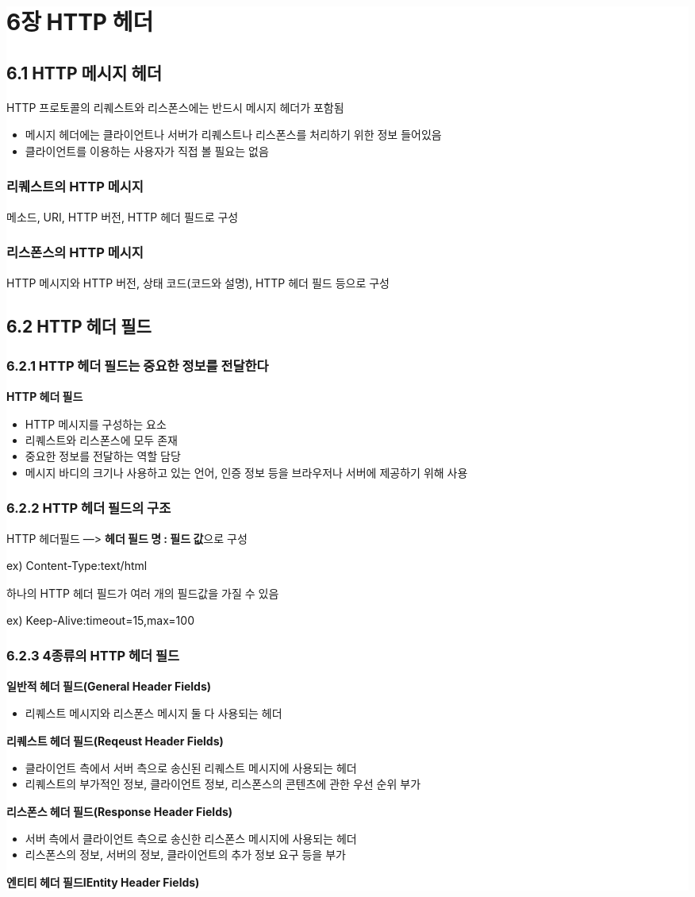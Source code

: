 # 6장 HTTP 헤더

## 6.1 HTTP 메시지 헤더

HTTP 프로토콜의 리퀘스트와 리스폰스에는 반드시 메시지 헤더가 포함됨

- 메시지 헤더에는 클라이언트나 서버가 리퀘스트나 리스폰스를 처리하기 위한 정보 들어있음
- 클라이언트를 이용하는 사용자가 직접 볼 필요는 없음

### 리퀘스트의 HTTP 메시지

메소드, URI, HTTP 버전, HTTP 헤더 필드로 구성

### 리스폰스의 HTTP 메시지

HTTP 메시지와 HTTP 버전, 상태 코드(코드와 설명), HTTP 헤더 필드 등으로 구성

## 6.2 HTTP 헤더 필드

### 6.2.1 HTTP 헤더 필드는 중요한 정보를 전달한다

**HTTP 헤더 필드**

- HTTP 메시지를 구성하는 요소
- 리퀘스트와 리스폰스에 모두 존재
- 중요한 정보를 전달하는 역할 담당
- 메시지 바디의 크기나 사용하고 있는 언어, 인증 정보 등을 브라우저나 서버에 제공하기 위해 사용

### 6.2.2 HTTP 헤더 필드의 구조

HTTP 헤더필드 —> **헤더 필드 명 : 필드 값**으로 구성

ex) Content-Type:text/html

하나의 HTTP 헤더 필드가 여러 개의 필드값을 가질 수 있음

ex) Keep-Alive:timeout=15,max=100

### 6.2.3 4종류의 HTTP 헤더 필드

**일반적 헤더 필드(General Header Fields)**

- 리퀘스트 메시지와 리스폰스 메시지 둘 다 사용되는 헤더

**리퀘스트 헤더 필드(Reqeust Header Fields)**

- 클라이언트 측에서 서버 측으로 송신된 리퀘스트 메시지에 사용되는 헤더
- 리퀘스트의 부가적인 정보, 클라이언트 정보, 리스폰스의 콘텐츠에 관한 우선 순위 부가

**리스폰스 헤더 필드(Response Header Fields)**

- 서버 측에서 클라이언트 측으로 송신한 리스폰스 메시지에 사용되는 헤더
- 리스폰스의 정보, 서버의 정보, 클라이언트의 추가 정보 요구 등을 부가

**엔티티 헤더 필드IEntity Header Fields)**
